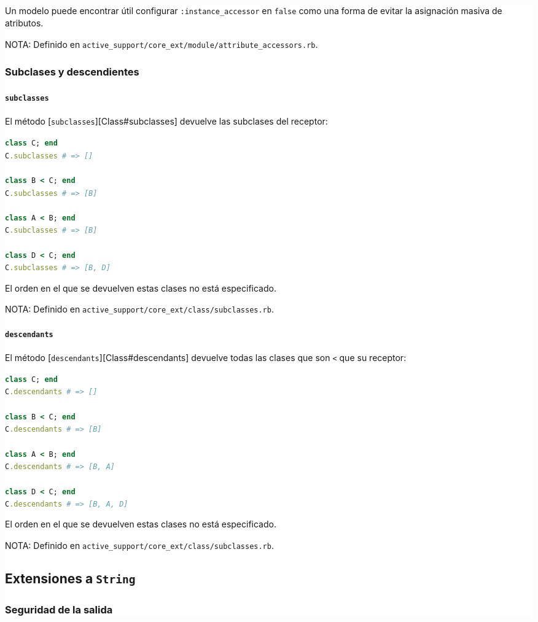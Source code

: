 Un modelo puede encontrar útil configurar `:instance_accessor` en `false` como una forma de evitar la asignación masiva de atributos.

NOTA: Definido en `active_support/core_ext/module/attribute_accessors.rb`.


### Subclases y descendientes

#### `subclasses`

El método [`subclasses`][Class#subclasses] devuelve las subclases del receptor:

```ruby
class C; end
C.subclasses # => []

class B < C; end
C.subclasses # => [B]

class A < B; end
C.subclasses # => [B]

class D < C; end
C.subclasses # => [B, D]
```

El orden en el que se devuelven estas clases no está especificado.

NOTA: Definido en `active_support/core_ext/class/subclasses.rb`.


#### `descendants`

El método [`descendants`][Class#descendants] devuelve todas las clases que son `<` que su receptor:

```ruby
class C; end
C.descendants # => []

class B < C; end
C.descendants # => [B]

class A < B; end
C.descendants # => [B, A]

class D < C; end
C.descendants # => [B, A, D]
```

El orden en el que se devuelven estas clases no está especificado.

NOTA: Definido en `active_support/core_ext/class/subclasses.rb`.


Extensiones a `String`
----------------------

### Seguridad de la salida

